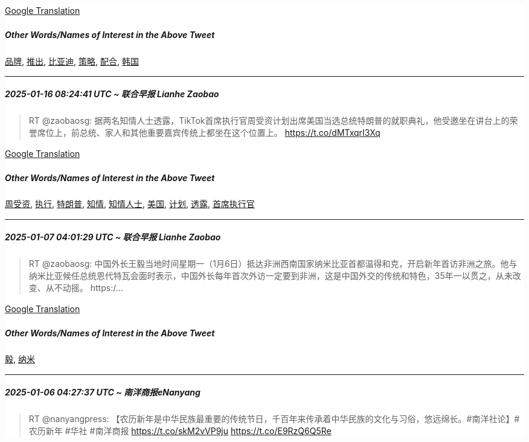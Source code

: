 [Google Translation](https://translate.google.com/?hi=en&tab=TT&sl=zh-CN&tl=en&op=translate&text=RT+%40zaobaosg%3A+%E4%B8%AD%E5%9B%BD%E7%94%B5%E5%8A%A8%E6%B1%BD%E8%BD%A6%E5%B7%A8%E4%BC%81%E6%AF%94%E4%BA%9A%E8%BF%AA%E4%BB%8A%E5%B9%B4%E5%B0%86%E5%9C%A8%E9%9F%A9%E5%9B%BD%E6%8E%A8%E5%87%BA%E4%B8%89%E6%AC%BE%E7%94%B5%E5%8A%A8%E4%B9%98%E7%94%A8%E8%BD%A6%EF%BC%8C%E9%85%8D%E5%90%88%E8%BF%9B%E5%8F%96%E5%AE%9A%E4%BB%B7%E7%AD%96%E7%95%A5%EF%BC%8C%E5%B8%8C%E6%9C%9B%E8%83%BD%E6%8A%A2%E5%A4%BA%E5%BD%93%E5%9C%B0%E4%BC%A0%E7%BB%9F%E5%93%81%E7%89%8C%E7%8E%B0%E4%BB%A3%E5%92%8C%E8%B5%B7%E4%BA%9A%E5%9C%A8%E9%9F%A9%E5%9B%BD%E7%9A%84%E5%B8%82%E5%9C%BA%E3%80%82+https%3A%2F%2Ft.co%2FUVnLeHafRe)
##### Other Words/Names of Interest in the Above Tweet
[品牌](品牌.md), [推出](推出.md), [比亚迪](比亚迪.md), [策略](策略.md), [配合](配合.md), [韩国](韩国.md)
___
##### 2025-01-16 08:24:41 UTC ~ 联合早报 Lianhe Zaobao
> RT @zaobaosg: 据两名知情人士透露，TikTok首席执行官周受资计划出席美国当选总统特朗普的就职典礼，他受邀坐在讲台上的荣誉席位上，前总统、家人和其他重要嘉宾传统上都坐在这个位置上。 https://t.co/dMTxqrI3Xq

[Google Translation](https://translate.google.com/?hi=en&tab=TT&sl=zh-CN&tl=en&op=translate&text=RT+%40zaobaosg%3A+%E6%8D%AE%E4%B8%A4%E5%90%8D%E7%9F%A5%E6%83%85%E4%BA%BA%E5%A3%AB%E9%80%8F%E9%9C%B2%EF%BC%8CTikTok%E9%A6%96%E5%B8%AD%E6%89%A7%E8%A1%8C%E5%AE%98%E5%91%A8%E5%8F%97%E8%B5%84%E8%AE%A1%E5%88%92%E5%87%BA%E5%B8%AD%E7%BE%8E%E5%9B%BD%E5%BD%93%E9%80%89%E6%80%BB%E7%BB%9F%E7%89%B9%E6%9C%97%E6%99%AE%E7%9A%84%E5%B0%B1%E8%81%8C%E5%85%B8%E7%A4%BC%EF%BC%8C%E4%BB%96%E5%8F%97%E9%82%80%E5%9D%90%E5%9C%A8%E8%AE%B2%E5%8F%B0%E4%B8%8A%E7%9A%84%E8%8D%A3%E8%AA%89%E5%B8%AD%E4%BD%8D%E4%B8%8A%EF%BC%8C%E5%89%8D%E6%80%BB%E7%BB%9F%E3%80%81%E5%AE%B6%E4%BA%BA%E5%92%8C%E5%85%B6%E4%BB%96%E9%87%8D%E8%A6%81%E5%98%89%E5%AE%BE%E4%BC%A0%E7%BB%9F%E4%B8%8A%E9%83%BD%E5%9D%90%E5%9C%A8%E8%BF%99%E4%B8%AA%E4%BD%8D%E7%BD%AE%E4%B8%8A%E3%80%82+https%3A%2F%2Ft.co%2FdMTxqrI3Xq)
##### Other Words/Names of Interest in the Above Tweet
[周受资](周受资.md), [执行](执行.md), [特朗普](特朗普.md), [知情](知情.md), [知情人士](知情人士.md), [美国](美国.md), [计划](计划.md), [透露](透露.md), [首席执行官](首席执行官.md)
___
##### 2025-01-07 04:01:29 UTC ~ 联合早报 Lianhe Zaobao
> RT @zaobaosg: 中国外长王毅当地时间星期一（1月6日）抵达非洲西南国家纳米比亚首都温得和克，开启新年首访非洲之旅。他与纳米比亚候任总统恩代特瓦会面时表示，中国外长每年首次外访一定要到非洲，这是中国外交的传统和特色，35年一以贯之，从未改变、从不动摇。 https:/…

[Google Translation](https://translate.google.com/?hi=en&tab=TT&sl=zh-CN&tl=en&op=translate&text=RT+%40zaobaosg%3A+%E4%B8%AD%E5%9B%BD%E5%A4%96%E9%95%BF%E7%8E%8B%E6%AF%85%E5%BD%93%E5%9C%B0%E6%97%B6%E9%97%B4%E6%98%9F%E6%9C%9F%E4%B8%80%EF%BC%881%E6%9C%886%E6%97%A5%EF%BC%89%E6%8A%B5%E8%BE%BE%E9%9D%9E%E6%B4%B2%E8%A5%BF%E5%8D%97%E5%9B%BD%E5%AE%B6%E7%BA%B3%E7%B1%B3%E6%AF%94%E4%BA%9A%E9%A6%96%E9%83%BD%E6%B8%A9%E5%BE%97%E5%92%8C%E5%85%8B%EF%BC%8C%E5%BC%80%E5%90%AF%E6%96%B0%E5%B9%B4%E9%A6%96%E8%AE%BF%E9%9D%9E%E6%B4%B2%E4%B9%8B%E6%97%85%E3%80%82%E4%BB%96%E4%B8%8E%E7%BA%B3%E7%B1%B3%E6%AF%94%E4%BA%9A%E5%80%99%E4%BB%BB%E6%80%BB%E7%BB%9F%E6%81%A9%E4%BB%A3%E7%89%B9%E7%93%A6%E4%BC%9A%E9%9D%A2%E6%97%B6%E8%A1%A8%E7%A4%BA%EF%BC%8C%E4%B8%AD%E5%9B%BD%E5%A4%96%E9%95%BF%E6%AF%8F%E5%B9%B4%E9%A6%96%E6%AC%A1%E5%A4%96%E8%AE%BF%E4%B8%80%E5%AE%9A%E8%A6%81%E5%88%B0%E9%9D%9E%E6%B4%B2%EF%BC%8C%E8%BF%99%E6%98%AF%E4%B8%AD%E5%9B%BD%E5%A4%96%E4%BA%A4%E7%9A%84%E4%BC%A0%E7%BB%9F%E5%92%8C%E7%89%B9%E8%89%B2%EF%BC%8C35%E5%B9%B4%E4%B8%80%E4%BB%A5%E8%B4%AF%E4%B9%8B%EF%BC%8C%E4%BB%8E%E6%9C%AA%E6%94%B9%E5%8F%98%E3%80%81%E4%BB%8E%E4%B8%8D%E5%8A%A8%E6%91%87%E3%80%82+https%3A%2F%E2%80%A6)
##### Other Words/Names of Interest in the Above Tweet
[毅](毅.md), [纳米](纳米.md)
___
##### 2025-01-06 04:27:37 UTC ~ 南洋商报eNanyang
> RT @nanyangpress: 【农历新年是中华民族最重要的传统节日，千百年来传承着中华民族的文化与习俗，悠远绵长。#南洋社论】#农历新年 #华社 #南洋商报 https://t.co/skM2vVP9ju https://t.co/E9RzQ6Q5Re
